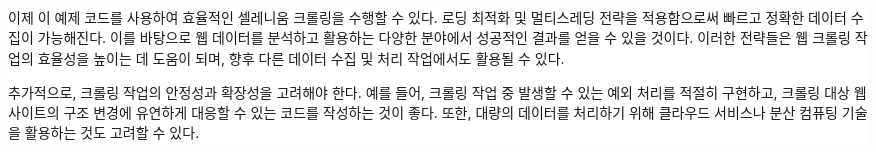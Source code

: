 이제 이 예제 코드를 사용하여 효율적인 셀레니움 크롤링을 수행할 수 있다. 로딩 최적화 및 멀티스레딩 전략을 적용함으로써 빠르고 정확한 데이터 수집이 가능해진다. 이를 바탕으로 웹 데이터를 분석하고 활용하는 다양한 분야에서 성공적인 결과를 얻을 수 있을 것이다. 이러한 전략들은 웹 크롤링 작업의 효율성을 높이는 데 도움이 되며, 향후 다른 데이터 수집 및 처리 작업에서도 활용될 수 있다.

추가적으로, 크롤링 작업의 안정성과 확장성을 고려해야 한다. 예를 들어, 크롤링 작업 중 발생할 수 있는 예외 처리를 적절히 구현하고, 크롤링 대상 웹 사이트의 구조 변경에 유연하게 대응할 수 있는 코드를 작성하는 것이 좋다. 또한, 대량의 데이터를 처리하기 위해 클라우드 서비스나 분산 컴퓨팅 기술을 활용하는 것도 고려할 수 있다.